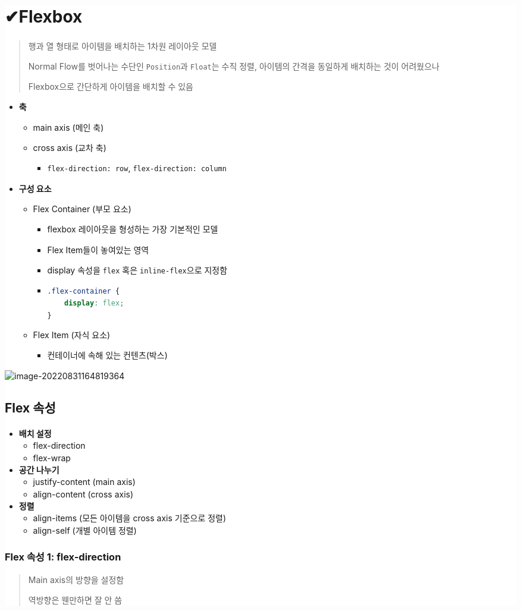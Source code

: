 

# ✔Flexbox

> 행과 열 형태로 아이템을 배치하는 1차원 레이아웃 모델
>
> Normal Flow를 벗어나는 수단인 `Position`과 `Float`는 수직 정렬, 아이템의 간격을 동일하게 배치하는 것이 어려웠으나
>
> Flexbox으로 간단하게 아이템을 배치할 수 있음

- **축**

  - main axis (메인 축)

  - cross axis (교차 축)
    - `flex-direction: row`, `flex-direction: column`

- **구성 요소**

  - Flex Container (부모 요소)

    - flexbox 레이아웃을 형성하는 가장 기본적인 모델

    - Flex Item들이 놓여있는 영역

    - display 속성을 `flex` 혹은 `inline-flex`으로 지정함

    - ```css
      .flex-container {
          display: flex;
      }
      ```

  - Flex Item (자식 요소)
    - 컨테이너에 속해 있는 컨텐츠(박스)

![image-20220831164819364](웹2_.assets/image-20220831164819364.png)



## Flex 속성

- **배치 설정**
  - flex-direction
  - flex-wrap
- **공간 나누기**
  - justify-content (main axis)
  - align-content (cross axis)
- **정렬**
  - align-items (모든 아이템을 cross axis 기준으로 정렬)
  - align-self (개별 아이템 정렬)



### Flex 속성 1: flex-direction

> Main axis의 방향을 설정함
>
> 역방향은 웬만하면 잘 안 씀
